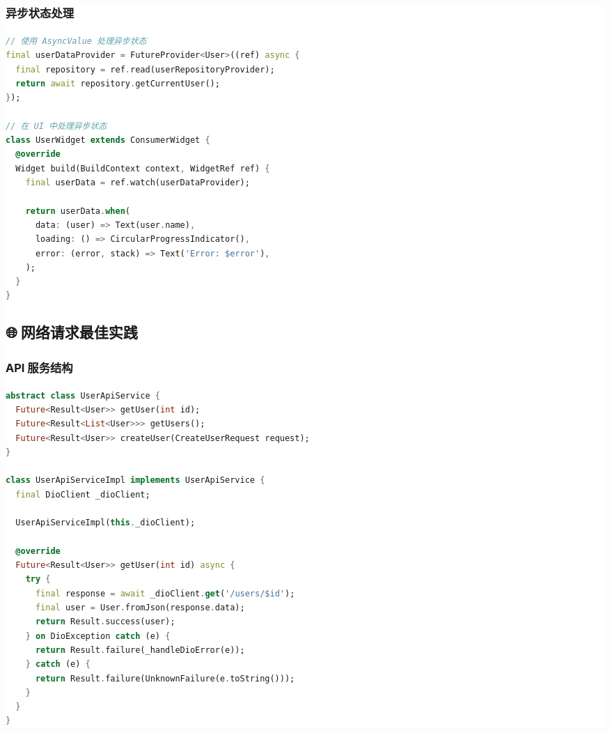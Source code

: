 ### 异步状态处理

```dart
// 使用 AsyncValue 处理异步状态
final userDataProvider = FutureProvider<User>((ref) async {
  final repository = ref.read(userRepositoryProvider);
  return await repository.getCurrentUser();
});

// 在 UI 中处理异步状态
class UserWidget extends ConsumerWidget {
  @override
  Widget build(BuildContext context, WidgetRef ref) {
    final userData = ref.watch(userDataProvider);

    return userData.when(
      data: (user) => Text(user.name),
      loading: () => CircularProgressIndicator(),
      error: (error, stack) => Text('Error: $error'),
    );
  }
}
```

## 🌐 网络请求最佳实践

### API 服务结构

```dart
abstract class UserApiService {
  Future<Result<User>> getUser(int id);
  Future<Result<List<User>>> getUsers();
  Future<Result<User>> createUser(CreateUserRequest request);
}

class UserApiServiceImpl implements UserApiService {
  final DioClient _dioClient;

  UserApiServiceImpl(this._dioClient);

  @override
  Future<Result<User>> getUser(int id) async {
    try {
      final response = await _dioClient.get('/users/$id');
      final user = User.fromJson(response.data);
      return Result.success(user);
    } on DioException catch (e) {
      return Result.failure(_handleDioError(e));
    } catch (e) {
      return Result.failure(UnknownFailure(e.toString()));
    }
  }
}
```
